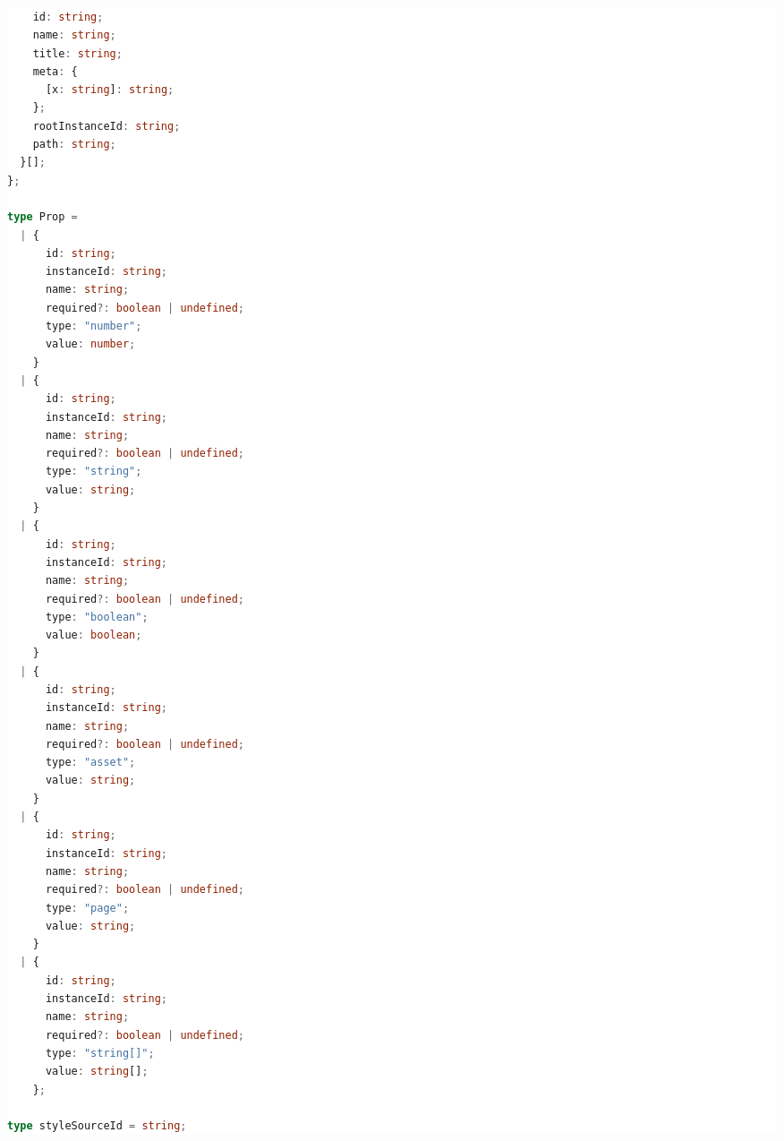 ```typescript
    id: string;
    name: string;
    title: string;
    meta: {
      [x: string]: string;
    };
    rootInstanceId: string;
    path: string;
  }[];
};

type Prop =
  | {
      id: string;
      instanceId: string;
      name: string;
      required?: boolean | undefined;
      type: "number";
      value: number;
    }
  | {
      id: string;
      instanceId: string;
      name: string;
      required?: boolean | undefined;
      type: "string";
      value: string;
    }
  | {
      id: string;
      instanceId: string;
      name: string;
      required?: boolean | undefined;
      type: "boolean";
      value: boolean;
    }
  | {
      id: string;
      instanceId: string;
      name: string;
      required?: boolean | undefined;
      type: "asset";
      value: string;
    }
  | {
      id: string;
      instanceId: string;
      name: string;
      required?: boolean | undefined;
      type: "page";
      value: string;
    }
  | {
      id: string;
      instanceId: string;
      name: string;
      required?: boolean | undefined;
      type: "string[]";
      value: string[];
    };

type styleSourceId = string;

```